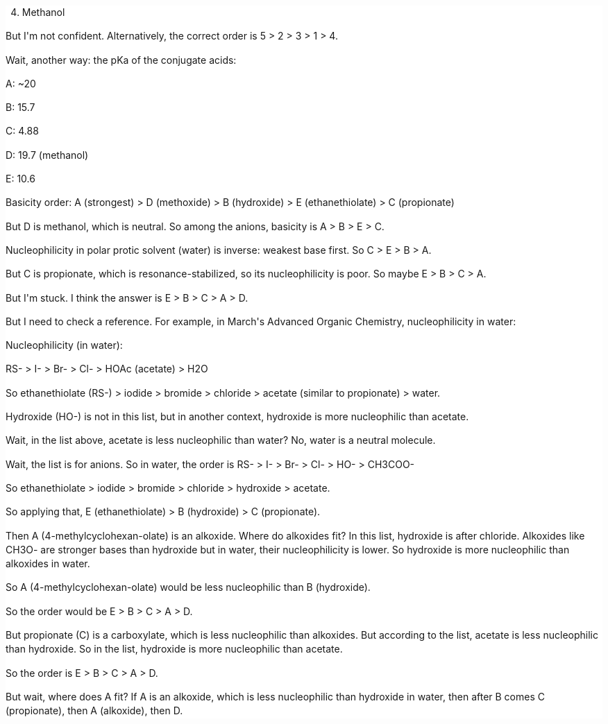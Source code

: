 4. Methanol

But I'm not confident. Alternatively, the correct order is 5 > 2 > 3 > 1 > 4. 

Wait, another way: the pKa of the conjugate acids:

A: ~20

B: 15.7

C: 4.88

D: 19.7 (methanol)

E: 10.6

Basicity order: A (strongest) > D (methoxide) > B (hydroxide) > E (ethanethiolate) > C (propionate)

But D is methanol, which is neutral. So among the anions, basicity is A > B > E > C. 

Nucleophilicity in polar protic solvent (water) is inverse: weakest base first. So C > E > B > A. 

But C is propionate, which is resonance-stabilized, so its nucleophilicity is poor. So maybe E > B > C > A. 

But I'm stuck. I think the answer is E > B > C > A > D. 

But I need to check a reference. For example, in March's Advanced Organic Chemistry, nucleophilicity in water: 

Nucleophilicity (in water): 

RS- > I- > Br- > Cl- > HOAc (acetate) > H2O 

So ethanethiolate (RS-) > iodide > bromide > chloride > acetate (similar to propionate) > water. 

Hydroxide (HO-) is not in this list, but in another context, hydroxide is more nucleophilic than acetate. 

Wait, in the list above, acetate is less nucleophilic than water? No, water is a neutral molecule. 

Wait, the list is for anions. So in water, the order is RS- > I- > Br- > Cl- > HO- > CH3COO- 

So ethanethiolate > iodide > bromide > chloride > hydroxide > acetate. 

So applying that, E (ethanethiolate) > B (hydroxide) > C (propionate). 

Then A (4-methylcyclohexan-olate) is an alkoxide. Where do alkoxides fit? In this list, hydroxide is after chloride. Alkoxides like CH3O- are stronger bases than hydroxide but in water, their nucleophilicity is lower. So hydroxide is more nucleophilic than alkoxides in water. 

So A (4-methylcyclohexan-olate) would be less nucleophilic than B (hydroxide). 

So the order would be E > B > C > A > D. 

But propionate (C) is a carboxylate, which is less nucleophilic than alkoxides. But according to the list, acetate is less nucleophilic than hydroxide. So in the list, hydroxide is more nucleophilic than acetate. 

So the order is E > B > C > A > D. 

But wait, where does A fit? If A is an alkoxide, which is less nucleophilic than hydroxide in water, then after B comes C (propionate), then A (alkoxide), then D. 
